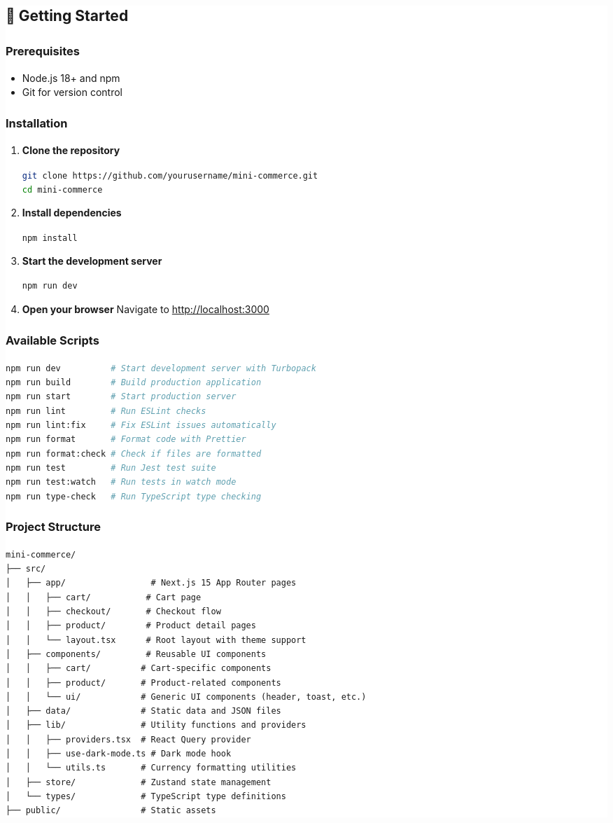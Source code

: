 ## 🚀 Getting Started

### Prerequisites

- Node.js 18+ and npm
- Git for version control

### Installation

1. **Clone the repository**

   ```bash
   git clone https://github.com/yourusername/mini-commerce.git
   cd mini-commerce
   ```

2. **Install dependencies**

   ```bash
   npm install
   ```

3. **Start the development server**

   ```bash
   npm run dev
   ```

4. **Open your browser**
   Navigate to [http://localhost:3000](http://localhost:3000)

### Available Scripts

```bash
npm run dev          # Start development server with Turbopack
npm run build        # Build production application
npm run start        # Start production server
npm run lint         # Run ESLint checks
npm run lint:fix     # Fix ESLint issues automatically
npm run format       # Format code with Prettier
npm run format:check # Check if files are formatted
npm run test         # Run Jest test suite
npm run test:watch   # Run tests in watch mode
npm run type-check   # Run TypeScript type checking
```

### Project Structure

```
mini-commerce/
├── src/
│   ├── app/                 # Next.js 15 App Router pages
│   │   ├── cart/           # Cart page
│   │   ├── checkout/       # Checkout flow
│   │   ├── product/        # Product detail pages
│   │   └── layout.tsx      # Root layout with theme support
│   ├── components/         # Reusable UI components
│   │   ├── cart/          # Cart-specific components
│   │   ├── product/       # Product-related components
│   │   └── ui/            # Generic UI components (header, toast, etc.)
│   ├── data/              # Static data and JSON files
│   ├── lib/               # Utility functions and providers
│   │   ├── providers.tsx  # React Query provider
│   │   ├── use-dark-mode.ts # Dark mode hook
│   │   └── utils.ts       # Currency formatting utilities
│   ├── store/             # Zustand state management
│   └── types/             # TypeScript type definitions
├── public/                # Static assets
```